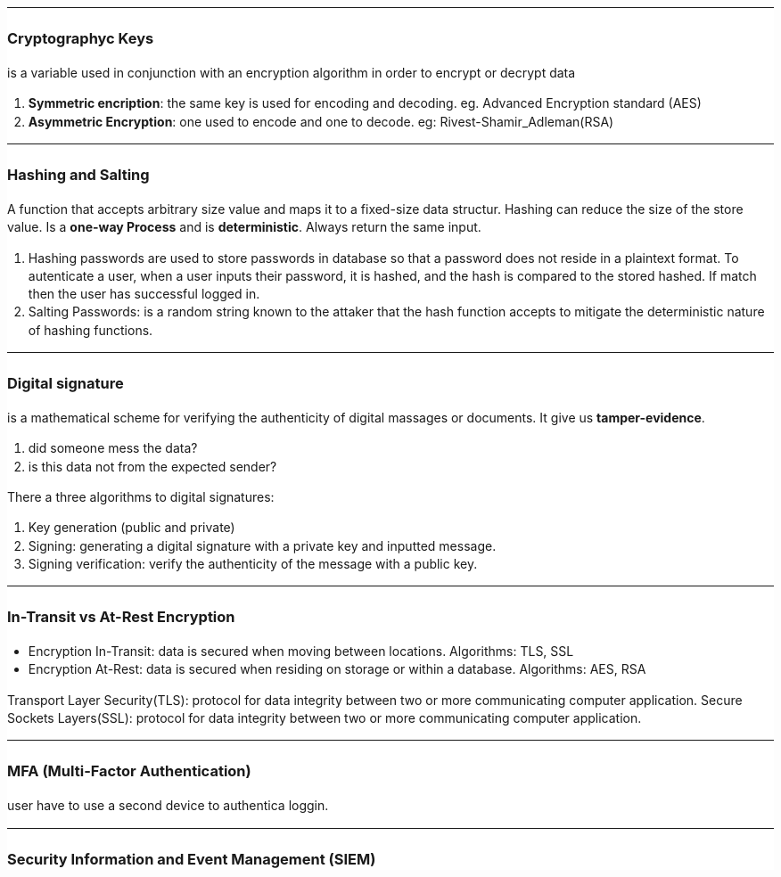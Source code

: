 ***
### Cryptographyc Keys
is a variable used in conjunction with an encryption algorithm in order to encrypt or decrypt data
1. **Symmetric encription**: the same key is used for encoding and decoding. eg. Advanced Encryption standard (AES)
2. **Asymmetric Encryption**: one used to encode and one to decode. eg: Rivest-Shamir_Adleman(RSA)


***

### Hashing and Salting
A function that accepts arbitrary size value and maps it to a fixed-size data structur. Hashing can reduce the size of the store value.
Is a **one-way Process** and is **deterministic**. Always return the same input.
1. Hashing passwords are used to store passwords in database so that a password does not reside in a plaintext format.
   To autenticate a user, when a user inputs their password, it is hashed, and the hash is compared to the stored hashed. If match then the user has successful logged in.
2. Salting Passwords: is a random string known to the attaker that the hash function accepts to mitigate the deterministic nature of hashing functions.

***
### Digital signature
is a mathematical scheme for verifying the authenticity of digital massages or documents. It give us **tamper-evidence**.
1. did someone mess the data?
2. is this data not from the expected sender?

There a three algorithms to digital signatures:
1. Key generation (public and private)
2. Signing: generating a digital signature with a private key and inputted message.
3. Signing verification: verify the authenticity of the message with a public key.

***
### In-Transit vs At-Rest Encryption
- Encryption In-Transit: data is secured when moving between locations. Algorithms: TLS, SSL
- Encryption At-Rest: data is secured when residing on storage or within a database. Algorithms: AES, RSA

Transport Layer Security(TLS): protocol for data integrity between two or more communicating computer application.
Secure Sockets Layers(SSL): protocol for data integrity between two or more communicating computer application.

***
### MFA (Multi-Factor Authentication)

user have to use a second device to authentica loggin.

***
### Security Information and Event Management (SIEM)
